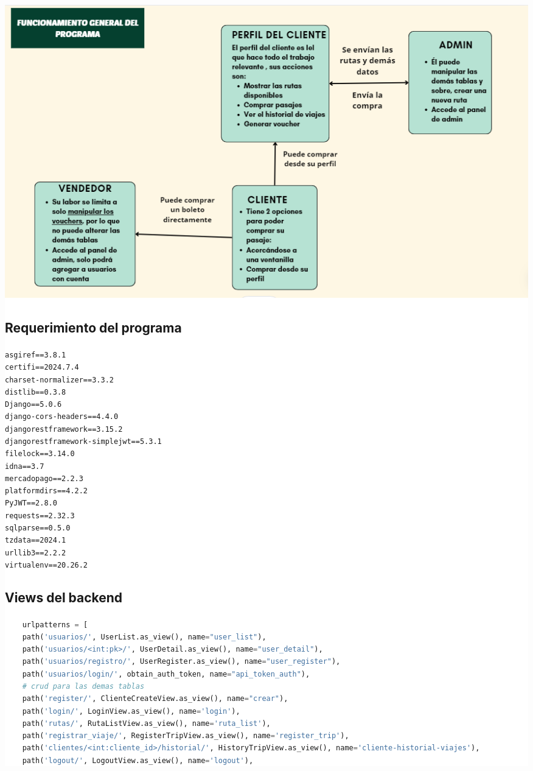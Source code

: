 ![modeloFuncionamiento](https://github.com/JulioChura/appTransporte/blob/main/informe/modelo.png)

##  Requerimiento del programa
    asgiref==3.8.1
    certifi==2024.7.4
    charset-normalizer==3.3.2
    distlib==0.3.8
    Django==5.0.6
    django-cors-headers==4.4.0
    djangorestframework==3.15.2
    djangorestframework-simplejwt==5.3.1
    filelock==3.14.0
    idna==3.7
    mercadopago==2.2.3
    platformdirs==4.2.2
    PyJWT==2.8.0
    requests==2.32.3
    sqlparse==0.5.0
    tzdata==2024.1
    urllib3==2.2.2
    virtualenv==20.26.2

##  Views del backend
```python
    urlpatterns = [
    path('usuarios/', UserList.as_view(), name="user_list"),
    path('usuarios/<int:pk>/', UserDetail.as_view(), name="user_detail"),
    path('usuarios/registro/', UserRegister.as_view(), name="user_register"),
    path('usuarios/login/', obtain_auth_token, name="api_token_auth"),
    # crud para las demas tablas
    path('register/', ClienteCreateView.as_view(), name="crear"),
    path('login/', LoginView.as_view(), name='login'),
    path('rutas/', RutaListView.as_view(), name='ruta_list'),
    path('registrar_viaje/', RegisterTripView.as_view(), name='register_trip'),
    path('clientes/<int:cliente_id>/historial/', HistoryTripView.as_view(), name='cliente-historial-viajes'),
    path('logout/', LogoutView.as_view(), name='logout'),
```
